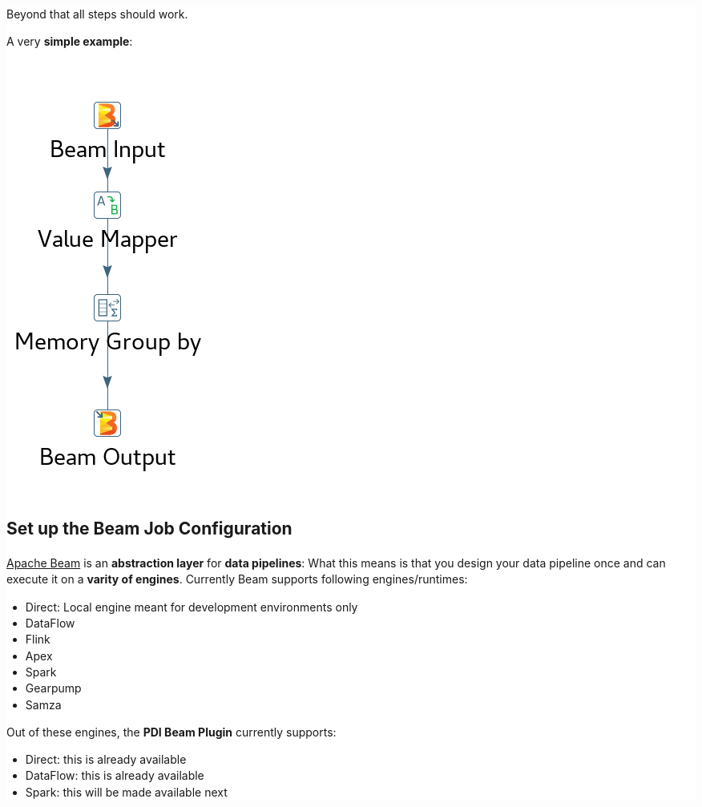 Beyond that all steps should work.

A very **simple example**:

![](/images/kettle-beam/kettle-beam-18.png)



## Set up the Beam Job Configuration

[Apache Beam](https://beam.apache.org/) is an **abstraction layer** for **data pipelines**: What this means is that you design your data pipeline once and can execute it on a **varity of engines**. Currently Beam supports following engines/runtimes:

- Direct: Local engine meant for development environments only
- DataFlow
- Flink
- Apex
- Spark
- Gearpump
- Samza

Out of these engines, the **PDI Beam Plugin** currently supports:

- Direct: this is already available
- DataFlow: this is already available
- Spark: this will be made available next
